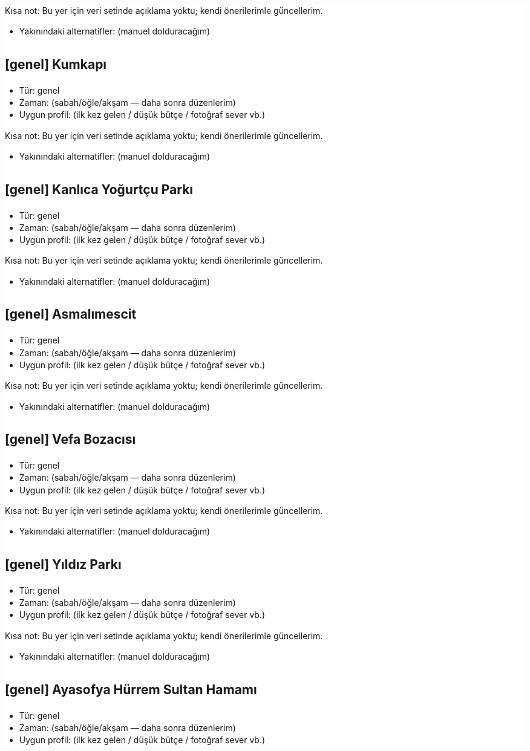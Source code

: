 Kısa not: Bu yer için veri setinde açıklama yoktu; kendi önerilerimle güncellerim.

- Yakınındaki alternatifler: (manuel dolduracağım)

## [genel] Kumkapı
- Tür: genel
- Zaman: (sabah/öğle/akşam — daha sonra düzenlerim)
- Uygun profil: (ilk kez gelen / düşük bütçe / fotoğraf sever vb.)

Kısa not: Bu yer için veri setinde açıklama yoktu; kendi önerilerimle güncellerim.

- Yakınındaki alternatifler: (manuel dolduracağım)

## [genel] Kanlıca Yoğurtçu Parkı
- Tür: genel
- Zaman: (sabah/öğle/akşam — daha sonra düzenlerim)
- Uygun profil: (ilk kez gelen / düşük bütçe / fotoğraf sever vb.)

Kısa not: Bu yer için veri setinde açıklama yoktu; kendi önerilerimle güncellerim.

- Yakınındaki alternatifler: (manuel dolduracağım)

## [genel] Asmalımescit
- Tür: genel
- Zaman: (sabah/öğle/akşam — daha sonra düzenlerim)
- Uygun profil: (ilk kez gelen / düşük bütçe / fotoğraf sever vb.)

Kısa not: Bu yer için veri setinde açıklama yoktu; kendi önerilerimle güncellerim.

- Yakınındaki alternatifler: (manuel dolduracağım)

## [genel] Vefa Bozacısı
- Tür: genel
- Zaman: (sabah/öğle/akşam — daha sonra düzenlerim)
- Uygun profil: (ilk kez gelen / düşük bütçe / fotoğraf sever vb.)

Kısa not: Bu yer için veri setinde açıklama yoktu; kendi önerilerimle güncellerim.

- Yakınındaki alternatifler: (manuel dolduracağım)

## [genel] Yıldız Parkı
- Tür: genel
- Zaman: (sabah/öğle/akşam — daha sonra düzenlerim)
- Uygun profil: (ilk kez gelen / düşük bütçe / fotoğraf sever vb.)

Kısa not: Bu yer için veri setinde açıklama yoktu; kendi önerilerimle güncellerim.

- Yakınındaki alternatifler: (manuel dolduracağım)

## [genel] Ayasofya Hürrem Sultan Hamamı
- Tür: genel
- Zaman: (sabah/öğle/akşam — daha sonra düzenlerim)
- Uygun profil: (ilk kez gelen / düşük bütçe / fotoğraf sever vb.)
